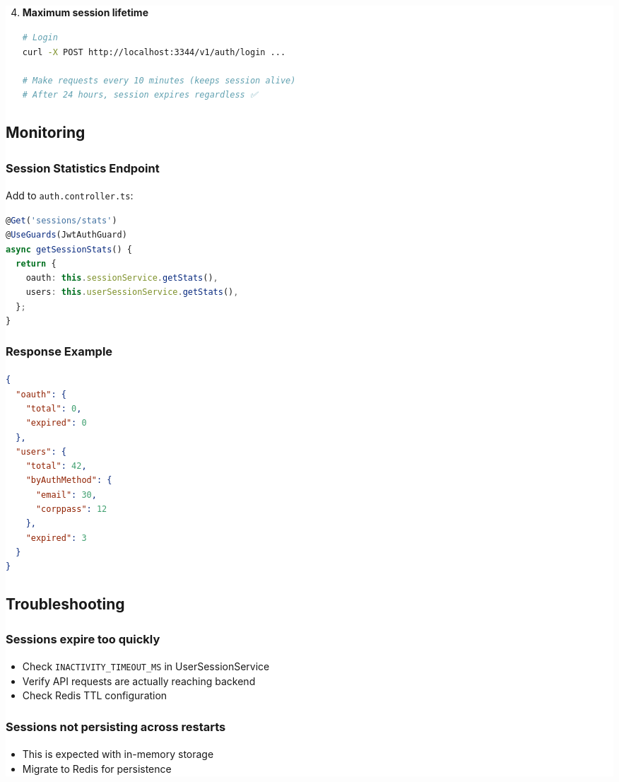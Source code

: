 4. **Maximum session lifetime**
   ```bash
   # Login
   curl -X POST http://localhost:3344/v1/auth/login ...

   # Make requests every 10 minutes (keeps session alive)
   # After 24 hours, session expires regardless ✅
   ```

## Monitoring

### Session Statistics Endpoint

Add to `auth.controller.ts`:

```typescript
@Get('sessions/stats')
@UseGuards(JwtAuthGuard)
async getSessionStats() {
  return {
    oauth: this.sessionService.getStats(),
    users: this.userSessionService.getStats(),
  };
}
```

### Response Example
```json
{
  "oauth": {
    "total": 0,
    "expired": 0
  },
  "users": {
    "total": 42,
    "byAuthMethod": {
      "email": 30,
      "corppass": 12
    },
    "expired": 3
  }
}
```

## Troubleshooting

### Sessions expire too quickly
- Check `INACTIVITY_TIMEOUT_MS` in UserSessionService
- Verify API requests are actually reaching backend
- Check Redis TTL configuration

### Sessions not persisting across restarts
- This is expected with in-memory storage
- Migrate to Redis for persistence
